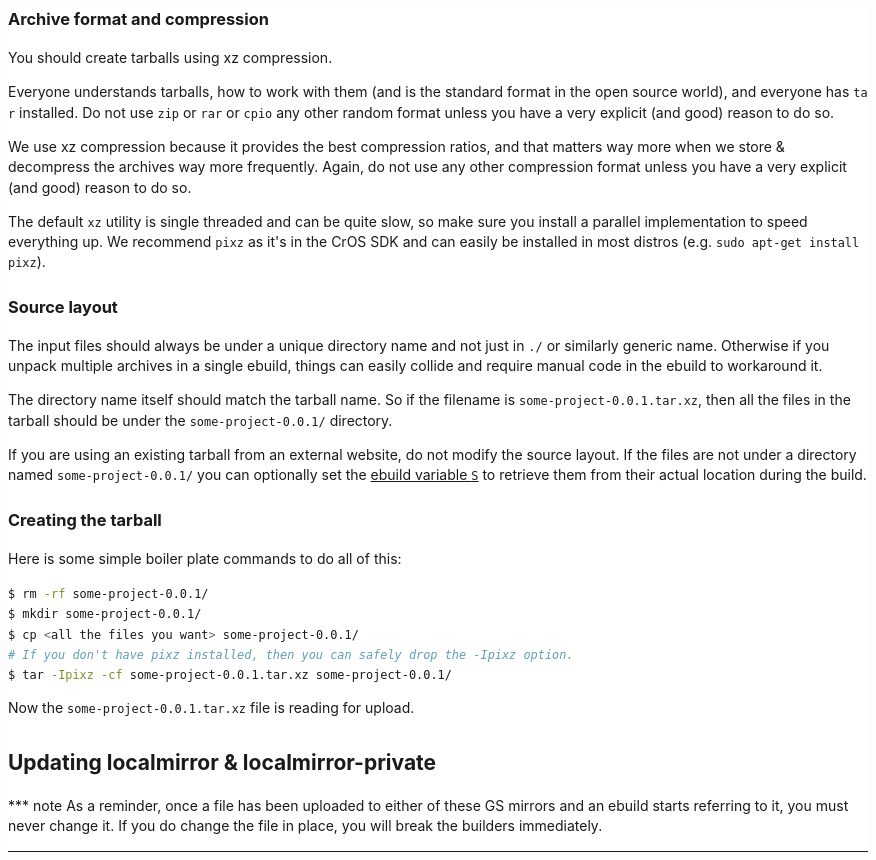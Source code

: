### Archive format and compression

You should create tarballs using xz compression.

Everyone understands tarballs, how to work with them (and is the standard
format in the open source world), and everyone has `tar` installed.
Do not use `zip` or `rar` or `cpio` any other random format unless you have a
very explicit (and good) reason to do so.

We use xz compression because it provides the best compression ratios, and that
matters way more when we store & decompress the archives way more frequently.
Again, do not use any other compression format unless you have a very explicit
(and good) reason to do so.

The default `xz` utility is single threaded and can be quite slow, so make sure
you install a parallel implementation to speed everything up.
We recommend `pixz` as it's in the CrOS SDK and can easily be installed in most
distros (e.g. `sudo apt-get install pixz`).

### Source layout

The input files should always be under a unique directory name and not just in
`./` or similarly generic name.
Otherwise if you unpack multiple archives in a single ebuild, things can easily
collide and require manual code in the ebuild to workaround it.

The directory name itself should match the tarball name.
So if the filename is `some-project-0.0.1.tar.xz`, then all the files in the
tarball should be under the `some-project-0.0.1/` directory.

If you are using an existing tarball from an external website, do not modify the
source layout. If the files are not under a directory named
`some-project-0.0.1/` you can optionally set the [ebuild variable `S`] to
retrieve them from their actual location during the build.

### Creating the tarball

Here is some simple boiler plate commands to do all of this:

```sh
$ rm -rf some-project-0.0.1/
$ mkdir some-project-0.0.1/
$ cp <all the files you want> some-project-0.0.1/
# If you don't have pixz installed, then you can safely drop the -Ipixz option.
$ tar -Ipixz -cf some-project-0.0.1.tar.xz some-project-0.0.1/
```

Now the `some-project-0.0.1.tar.xz` file is reading for upload.

## Updating localmirror & localmirror-private

*** note
As a reminder, once a file has been uploaded to either of these GS mirrors and
an ebuild starts referring to it, you must never change it.
If you do change the file in place, you will break the builders immediately.
***


[BSD license]: https://en.wikipedia.org/wiki/BSD_licenses
[bugs]: /chromium-os/developer-library/guides/bugs/reporting-bugs/
[Contact]: /chromium-os/developer-library/guides/who-do-i-notify/contact/
[CPFE]: https://goto.google.com/cpfe
[cros-cpfe]: https://chromium.googlesource.com/chromiumos/overlays/chromiumos-overlay/+/HEAD/eclass/cros-cpfe.eclass
[Custom Artifacts]: #custom-artifacts
[Custom Naming]: #custom-naming
[distfiles mirrors]: https://gentoo.org/downloads/mirrors/
[ebuild variable `S`]: https://devmanual.gentoo.org/ebuild-writing/variables/index.html#ebuild-defined-variables
[Gentoo mirror]: #gentoo-mirror
[gsutil]: /chromium-os/developer-library/reference/tools/gsutil/
[linux-firmware]: https://git.kernel.org/pub/scm/linux/kernel/git/firmware/linux-firmware.git/
[Manifest]: https://devmanual.gentoo.org/general-concepts/manifest/index.html
[mirrors]: #mirrors
[Object Versioning]: https://cloud.google.com/storage/docs/object-versioning
[Security for archive mirror GS buckets]: #Security-for-archive-mirror-GS-buckets